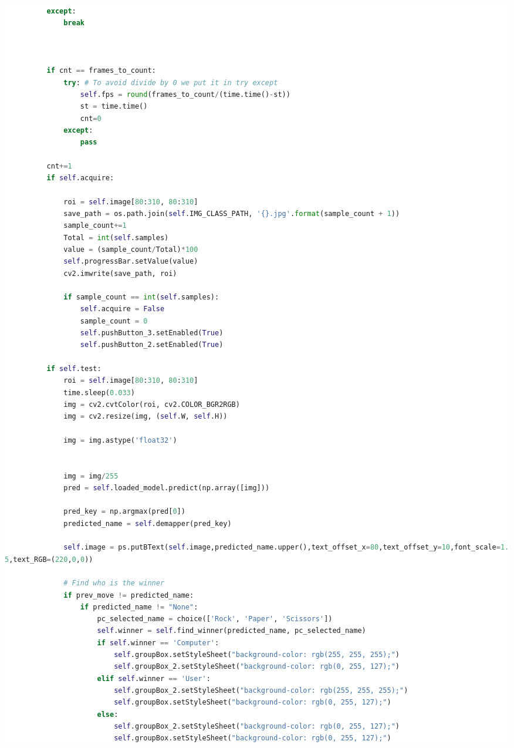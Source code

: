   ```python
			except:
				break
			
			
			
			if cnt == frames_to_count:
				try: # To avoid divide by 0 we put it in try except
					self.fps = round(frames_to_count/(time.time()-st)) 						
					st = time.time()
					cnt=0
				except:
					pass
			
			cnt+=1
			if self.acquire:
				
				roi = self.image[80:310, 80:310]
				save_path = os.path.join(self.IMG_CLASS_PATH, '{}.jpg'.format(sample_count + 1))
				sample_count+=1
				Total = int(self.samples)
				value = (sample_count/Total)*100
				self.progressBar.setValue(value)
				cv2.imwrite(save_path, roi)
				
				if sample_count == int(self.samples):
					self.acquire = False
					sample_count = 0
					self.pushButton_3.setEnabled(True)
					self.pushButton_2.setEnabled(True)
			
			if self.test:
				roi = self.image[80:310, 80:310]
				time.sleep(0.033)
				img = cv2.cvtColor(roi, cv2.COLOR_BGR2RGB)
				img = cv2.resize(img, (self.W, self.H))
				
				img = img.astype('float32')
		
				
				img = img/255
				pred = self.loaded_model.predict(np.array([img]))
				
				pred_key = np.argmax(pred[0])
				predicted_name = self.demapper(pred_key)
				
				self.image = ps.putBText(self.image,predicted_name.upper(),text_offset_x=80,text_offset_y=10,font_scale=1.5,text_RGB=(220,0,0))
	
				# Find who is the winner
				if prev_move != predicted_name:
					if predicted_name != "None":
						pc_selected_name = choice(['Rock', 'Paper', 'Scissors'])
						self.winner = self.find_winner(predicted_name, pc_selected_name)
						if self.winner == 'Computer':
							self.groupBox.setStyleSheet("background-color: rgb(255, 255, 255);")
							self.groupBox_2.setStyleSheet("background-color: rgb(0, 255, 127);")
						elif self.winner == 'User':
							self.groupBox_2.setStyleSheet("background-color: rgb(255, 255, 255);")
							self.groupBox.setStyleSheet("background-color: rgb(0, 255, 127);")
						else:
							self.groupBox_2.setStyleSheet("background-color: rgb(0, 255, 127);")
							self.groupBox.setStyleSheet("background-color: rgb(0, 255, 127);")

  ```